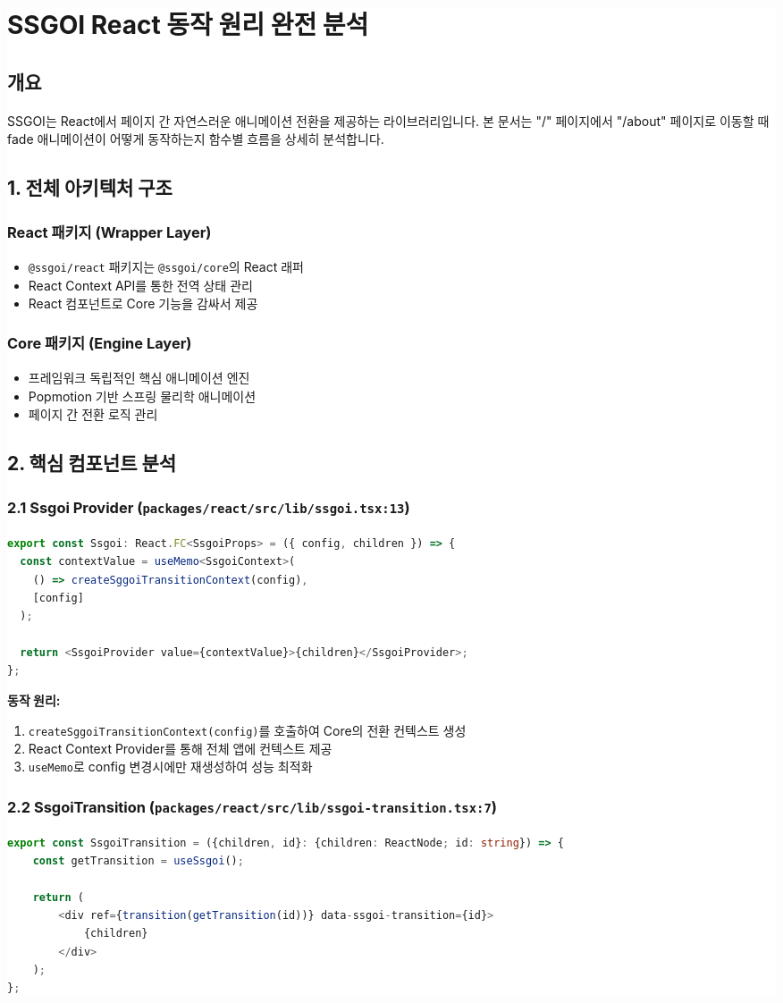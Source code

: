 # SSGOI React 동작 원리 완전 분석

## 개요

SSGOI는 React에서 페이지 간 자연스러운 애니메이션 전환을 제공하는 라이브러리입니다. 본 문서는 "/" 페이지에서 "/about" 페이지로 이동할 때 fade 애니메이션이 어떻게 동작하는지 함수별 흐름을 상세히 분석합니다.

## 1. 전체 아키텍처 구조

### React 패키지 (Wrapper Layer)
- `@ssgoi/react` 패키지는 `@ssgoi/core`의 React 래퍼
- React Context API를 통한 전역 상태 관리
- React 컴포넌트로 Core 기능을 감싸서 제공

### Core 패키지 (Engine Layer)
- 프레임워크 독립적인 핵심 애니메이션 엔진
- Popmotion 기반 스프링 물리학 애니메이션
- 페이지 간 전환 로직 관리

## 2. 핵심 컴포넌트 분석

### 2.1 Ssgoi Provider (`packages/react/src/lib/ssgoi.tsx:13`)
```typescript
export const Ssgoi: React.FC<SsgoiProps> = ({ config, children }) => {
  const contextValue = useMemo<SsgoiContext>(
    () => createSggoiTransitionContext(config),
    [config]
  );

  return <SsgoiProvider value={contextValue}>{children}</SsgoiProvider>;
};
```

**동작 원리:**
1. `createSggoiTransitionContext(config)`를 호출하여 Core의 전환 컨텍스트 생성
2. React Context Provider를 통해 전체 앱에 컨텍스트 제공
3. `useMemo`로 config 변경시에만 재생성하여 성능 최적화

### 2.2 SsgoiTransition (`packages/react/src/lib/ssgoi-transition.tsx:7`)
```typescript
export const SsgoiTransition = ({children, id}: {children: ReactNode; id: string}) => {
    const getTransition = useSsgoi();

    return (
        <div ref={transition(getTransition(id))} data-ssgoi-transition={id}>
            {children}
        </div>
    );
};
```
